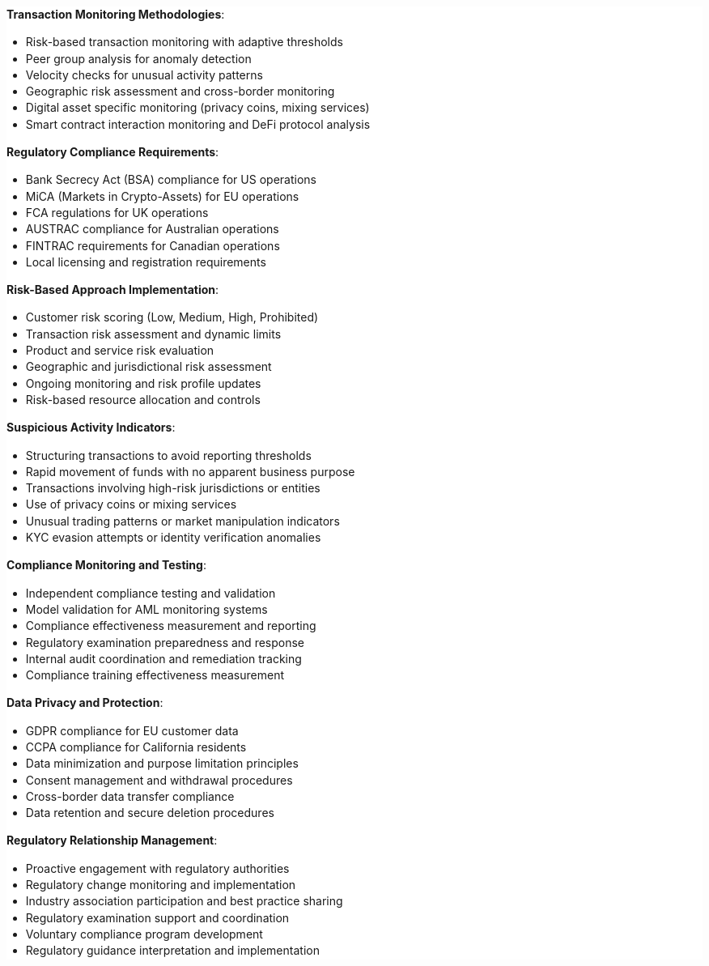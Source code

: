 **Transaction Monitoring Methodologies**:

- Risk-based transaction monitoring with adaptive thresholds
- Peer group analysis for anomaly detection
- Velocity checks for unusual activity patterns
- Geographic risk assessment and cross-border monitoring
- Digital asset specific monitoring (privacy coins, mixing services)
- Smart contract interaction monitoring and DeFi protocol analysis

**Regulatory Compliance Requirements**:

- Bank Secrecy Act (BSA) compliance for US operations
- MiCA (Markets in Crypto-Assets) for EU operations
- FCA regulations for UK operations
- AUSTRAC compliance for Australian operations
- FINTRAC requirements for Canadian operations
- Local licensing and registration requirements

**Risk-Based Approach Implementation**:

- Customer risk scoring (Low, Medium, High, Prohibited)
- Transaction risk assessment and dynamic limits
- Product and service risk evaluation
- Geographic and jurisdictional risk assessment
- Ongoing monitoring and risk profile updates
- Risk-based resource allocation and controls

**Suspicious Activity Indicators**:

- Structuring transactions to avoid reporting thresholds
- Rapid movement of funds with no apparent business purpose
- Transactions involving high-risk jurisdictions or entities
- Use of privacy coins or mixing services
- Unusual trading patterns or market manipulation indicators
- KYC evasion attempts or identity verification anomalies

**Compliance Monitoring and Testing**:

- Independent compliance testing and validation
- Model validation for AML monitoring systems
- Compliance effectiveness measurement and reporting
- Regulatory examination preparedness and response
- Internal audit coordination and remediation tracking
- Compliance training effectiveness measurement

**Data Privacy and Protection**:

- GDPR compliance for EU customer data
- CCPA compliance for California residents
- Data minimization and purpose limitation principles
- Consent management and withdrawal procedures
- Cross-border data transfer compliance
- Data retention and secure deletion procedures

**Regulatory Relationship Management**:

- Proactive engagement with regulatory authorities
- Regulatory change monitoring and implementation
- Industry association participation and best practice sharing
- Regulatory examination support and coordination
- Voluntary compliance program development
- Regulatory guidance interpretation and implementation
